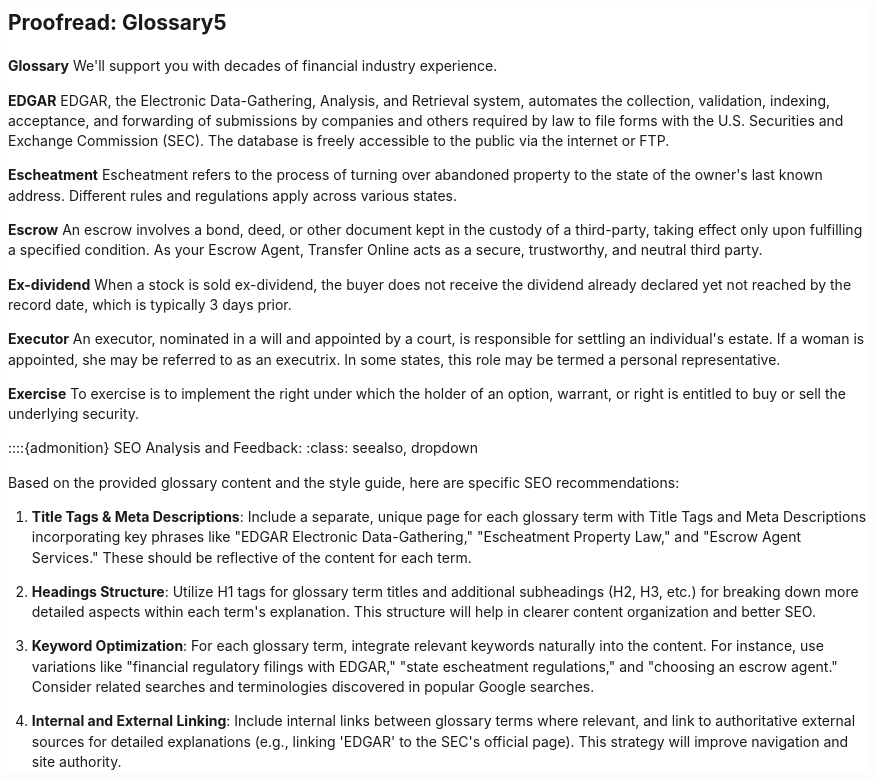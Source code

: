 ## Proofread: Glossary5

**Glossary**
We'll support you with decades of financial industry experience.

**EDGAR**
EDGAR, the Electronic Data-Gathering, Analysis, and Retrieval system, automates the collection, validation, indexing, acceptance, and forwarding of submissions by companies and others required by law to file forms with the U.S. Securities and Exchange Commission (SEC). The database is freely accessible to the public via the internet or FTP.

**Escheatment**
Escheatment refers to the process of turning over abandoned property to the state of the owner's last known address. Different rules and regulations apply across various states.

**Escrow**
An escrow involves a bond, deed, or other document kept in the custody of a third-party, taking effect only upon fulfilling a specified condition. As your Escrow Agent, Transfer Online acts as a secure, trustworthy, and neutral third party.

**Ex-dividend**
When a stock is sold ex-dividend, the buyer does not receive the dividend already declared yet not reached by the record date, which is typically 3 days prior.

**Executor**
An executor, nominated in a will and appointed by a court, is responsible for settling an individual's estate. If a woman is appointed, she may be referred to as an executrix. In some states, this role may be termed a personal representative.

**Exercise**
To exercise is to implement the right under which the holder of an option, warrant, or right is entitled to buy or sell the underlying security.

::::{admonition}  SEO Analysis and Feedback:
:class: seealso, dropdown

Based on the provided glossary content and the style guide, here are specific SEO recommendations:

1. **Title Tags & Meta Descriptions**: Include a separate, unique page for each glossary term with Title Tags and Meta Descriptions incorporating key phrases like "EDGAR Electronic Data-Gathering," "Escheatment Property Law," and "Escrow Agent Services." These should be reflective of the content for each term.

2. **Headings Structure**: Utilize H1 tags for glossary term titles and additional subheadings (H2, H3, etc.) for breaking down more detailed aspects within each term's explanation. This structure will help in clearer content organization and better SEO.

3. **Keyword Optimization**: For each glossary term, integrate relevant keywords naturally into the content. For instance, use variations like "financial regulatory filings with EDGAR," "state escheatment regulations," and "choosing an escrow agent." Consider related searches and terminologies discovered in popular Google searches.

4. **Internal and External Linking**: Include internal links between glossary terms where relevant, and link to authoritative external sources for detailed explanations (e.g., linking 'EDGAR' to the SEC's official page). This strategy will improve navigation and site authority.
